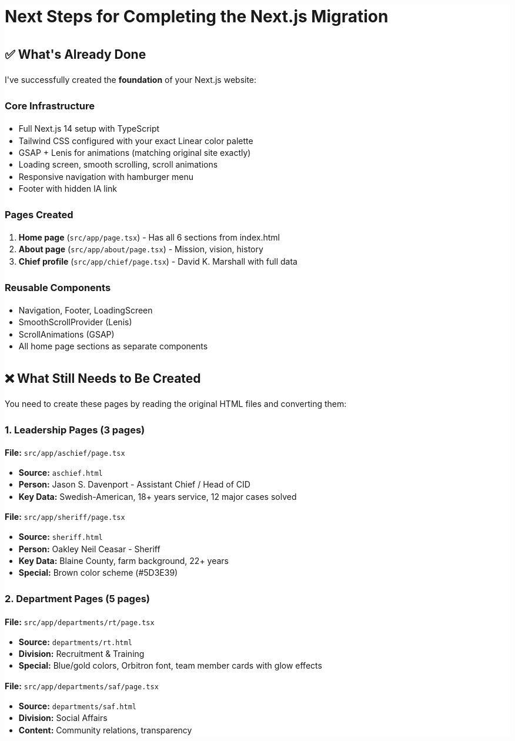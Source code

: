# Next Steps for Completing the Next.js Migration

## ✅ What's Already Done

I've successfully created the **foundation** of your Next.js website:

### Core Infrastructure
- Full Next.js 14 setup with TypeScript
- Tailwind CSS configured with your exact Linear color palette
- GSAP + Lenis for animations (matching original site exactly)
- Loading screen, smooth scrolling, scroll animations
- Responsive navigation with hamburger menu
- Footer with hidden IA link

### Pages Created
1. **Home page** (`src/app/page.tsx`) - Has all 6 sections from index.html
2. **About page** (`src/app/about/page.tsx`) - Mission, vision, history
3. **Chief profile** (`src/app/chief/page.tsx`) - David K. Marshall with full data

### Reusable Components
- Navigation, Footer, LoadingScreen
- SmoothScrollProvider (Lenis)
- ScrollAnimations (GSAP)
- All home page sections as separate components

## ❌ What Still Needs to Be Created

You need to create these pages by reading the original HTML files and converting them:

### 1. Leadership Pages (3 pages)

**File:** `src/app/aschief/page.tsx`
- **Source:** `aschief.html`
- **Person:** Jason S. Davenport - Assistant Chief / Head of CID
- **Key Data:** Swedish-American, 18+ years service, 12 major cases solved

**File:** `src/app/sheriff/page.tsx`
- **Source:** `sheriff.html`
- **Person:** Oakley Neil Ceasar - Sheriff
- **Key Data:** Blaine County, farm background, 22+ years
- **Special:** Brown color scheme (#5D3E39)

### 2. Department Pages (5 pages)

**File:** `src/app/departments/rt/page.tsx`
- **Source:** `departments/rt.html`
- **Division:** Recruitment & Training
- **Special:** Blue/gold colors, Orbitron font, team member cards with glow effects

**File:** `src/app/departments/saf/page.tsx`
- **Source:** `departments/saf.html`
- **Division:** Social Affairs
- **Content:** Community relations, transparency

